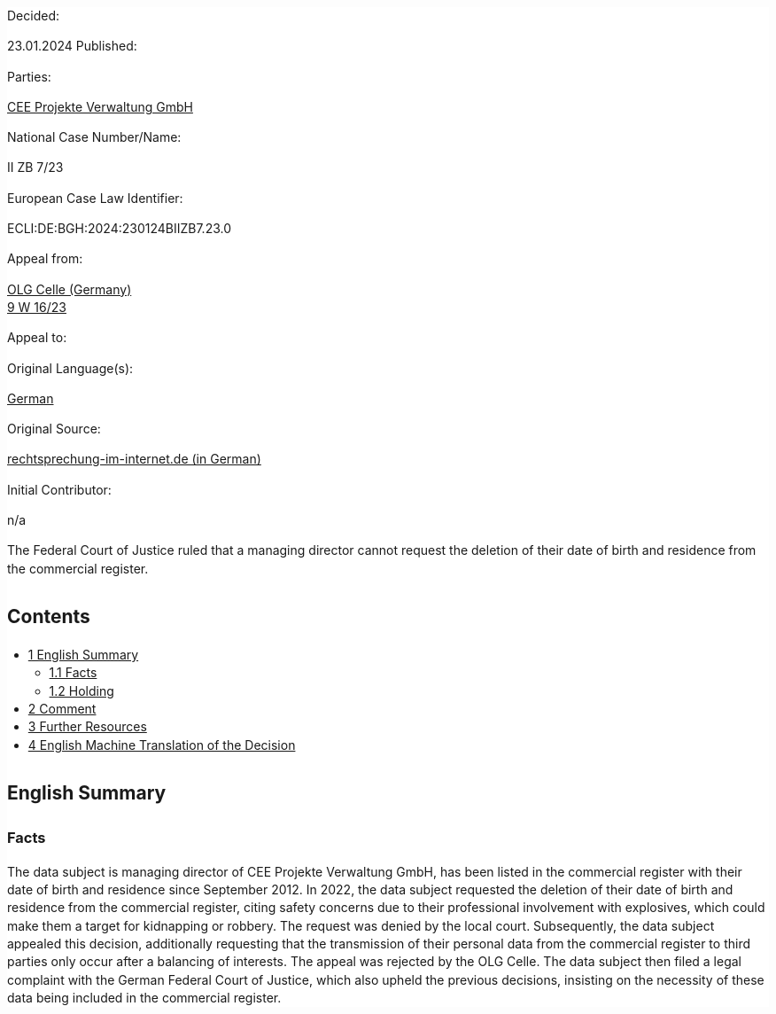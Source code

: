 Decided:

23.01.2024 Published:

Parties:

[CEE Projekte Verwaltung GmbH](https://cee-group.de/)

National Case Number/Name:

II ZB 7/23

European Case Law Identifier:

ECLI:DE:BGH:2024:230124BIIZB7.23.0

Appeal from:

[OLG Celle (Germany)](/index.php?title=Category:OLG_Celle_\(Germany\) "Category:OLG Celle (Germany)")  
[9 W 16/23](https://voris.wolterskluwer-online.de/browse/document/a8345e9c-de93-4969-a9b5-68e69c610d55)

Appeal to:

Original Language(s):

[German](/index.php?title=Category:German "Category:German")

Original Source:

[rechtsprechung-im-internet.de (in German)](http://www.rechtsprechung-im-internet.de/jportal/portal/t/19ke/page/bsjrsprod.psml?pid=Dokumentanzeige&showdoccase=1&js_peid=Trefferliste&documentnumber=1&numberofresults=10908&fromdoctodoc=yes&doc.id=jb-KORE300342024&doc.part=L&doc.price=0.0&doc.hl=1#focuspoint)

Initial Contributor:

n/a

The Federal Court of Justice ruled that a managing director cannot request the deletion of their date of birth and residence from the commercial register.

## Contents

*   [1 English Summary](#English_Summary)
    *   [1.1 Facts](#Facts)
    *   [1.2 Holding](#Holding)
*   [2 Comment](#Comment)
*   [3 Further Resources](#Further_Resources)
*   [4 English Machine Translation of the Decision](#English_Machine_Translation_of_the_Decision)

## English Summary

### Facts

The data subject is managing director of CEE Projekte Verwaltung GmbH, has been listed in the commercial register with their date of birth and residence since September 2012. In 2022, the data subject requested the deletion of their date of birth and residence from the commercial register, citing safety concerns due to their professional involvement with explosives, which could make them a target for kidnapping or robbery. The request was denied by the local court. Subsequently, the data subject appealed this decision, additionally requesting that the transmission of their personal data from the commercial register to third parties only occur after a balancing of interests. The appeal was rejected by the OLG Celle. The data subject then filed a legal complaint with the German Federal Court of Justice, which also upheld the previous decisions, insisting on the necessity of these data being included in the commercial register.
